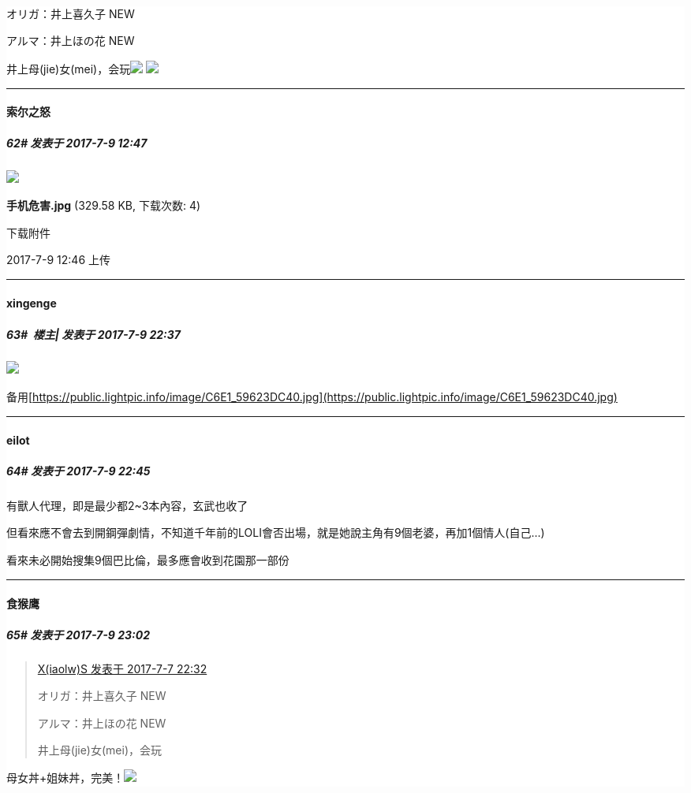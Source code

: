 オリガ：井上喜久子 NEW

アルマ：井上ほの花 NEW

井上母(jie)女(mei)，会玩<img src="https://static.saraba1st.com/image/smiley/face2017/067.png" referrerpolicy="no-referrer">
<img src="http://wx4.sinaimg.cn/mw690/005tECM3gy1fhbhsrlve4j30mx0jp10x.jpg" referrerpolicy="no-referrer">

*****

####  索尔之怒  
##### 62#       发表于 2017-7-9 12:47

<img src="https://img.saraba1st.com/forum/201707/09/124646x9lec44me942a7cv.jpg" referrerpolicy="no-referrer">

<strong>手机危害.jpg</strong> (329.58 KB, 下载次数: 4)

下载附件

2017-7-9 12:46 上传

*****

####  xingenge  
##### 63#         楼主| 发表于 2017-7-9 22:37

<img src="http://wx2.sinaimg.cn/large/740ca5e5gy1fhe07vwauhj23yz2ije84.jpg" referrerpolicy="no-referrer">

备用[https://public.lightpic.info/image/C6E1_59623DC40.jpg](https://public.lightpic.info/image/C6E1_59623DC40.jpg)

*****

####  eilot  
##### 64#       发表于 2017-7-9 22:45

有獸人代理，即是最少都2~3本內容，玄武也收了

但看來應不會去到開鋼彈劇情，不知道千年前的LOLI會否出場，就是她說主角有9個老婆，再加1個情人(自己...)

看來未必開始搜集9個巴比倫，最多應會收到花園那一部份

*****

####  食猴鹰  
##### 65#       发表于 2017-7-9 23:02

<blockquote><a href="httphttps://bbs.saraba1st.com/2b/forum.php?mod=redirect&amp;goto=findpost&amp;pid=36514405&amp;ptid=1500280" target="_blank">X(iaolw)S 发表于 2017-7-7 22:32</a>

オリガ：井上喜久子 NEW

アルマ：井上ほの花 NEW

井上母(jie)女(mei)，会玩</blockquote>
母女丼+姐妹丼，完美！<img src="https://static.saraba1st.com/image/smiley/face2017/077.png" referrerpolicy="no-referrer">

